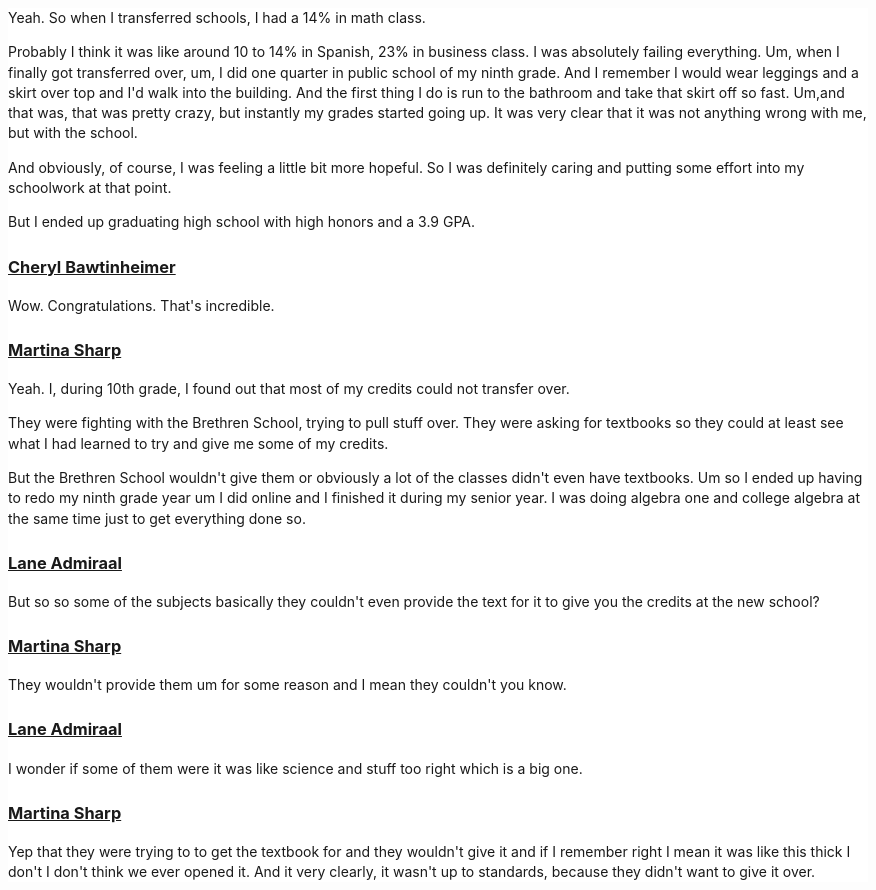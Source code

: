 Yeah. So when I transferred schools, I had a 14% in math class.

Probably I think it was like around 10 to 14% in Spanish, 23% in business class. I was absolutely failing everything. Um, when I finally got transferred over, um, I did one quarter in public school of my ninth grade. And I remember I would wear leggings and a skirt over top and I'd walk into the building. And the first thing I do is run to the bathroom and take that skirt off so fast. Um,and that was, that was pretty crazy, but instantly my grades started going up. It was very clear that it was not anything wrong with me, but with the school.

And obviously, of course, I was feeling a little bit more hopeful. So I was definitely caring and putting some effort into my schoolwork at that point. 

But I ended up graduating high school with high honors and a 3.9 GPA.

### [**Cheryl Bawtinheimer**](https://www.youtube.com/watch?v=YeLM3dGs2Us&t=318s)

Wow. Congratulations. That's incredible.

### [**Martina Sharp**](https://www.youtube.com/watch?v=YeLM3dGs2Us&t=320s)

Yeah. I, during 10th grade, I found out that most of my credits could not transfer over.

They were fighting with the Brethren School, trying to pull stuff over. They were asking for textbooks so they could at least see what I had learned to try and give me some of my credits.

But the Brethren School wouldn't give them or obviously a lot of the classes didn't even have textbooks. Um so I ended up having to redo my ninth grade year um I did online and I finished it during my senior year. I was doing algebra one and college algebra at the same time just to get everything done so.

### [**Lane Admiraal**](https://www.youtube.com/watch?v=YeLM3dGs2Us&t=366s)

But so so some of the subjects basically they couldn't even provide the text for it to give you the credits at the new school?

### [**Martina Sharp**](https://www.youtube.com/watch?v=YeLM3dGs2Us&t=376s)

They wouldn't provide them um for some reason and I mean they couldn't you know.

### [**Lane Admiraal**](https://www.youtube.com/watch?v=YeLM3dGs2Us&t=386s)

I wonder if some of them were it was like science and stuff too right which is a big one.

### [**Martina Sharp**](https://www.youtube.com/watch?v=YeLM3dGs2Us&t=392s)

Yep that they were trying to to get the textbook for and they wouldn't give it and if I remember right I mean it was like this thick I don't I don't think we ever opened it. And it very clearly, it wasn't up to standards, because they didn't want to give it over.

